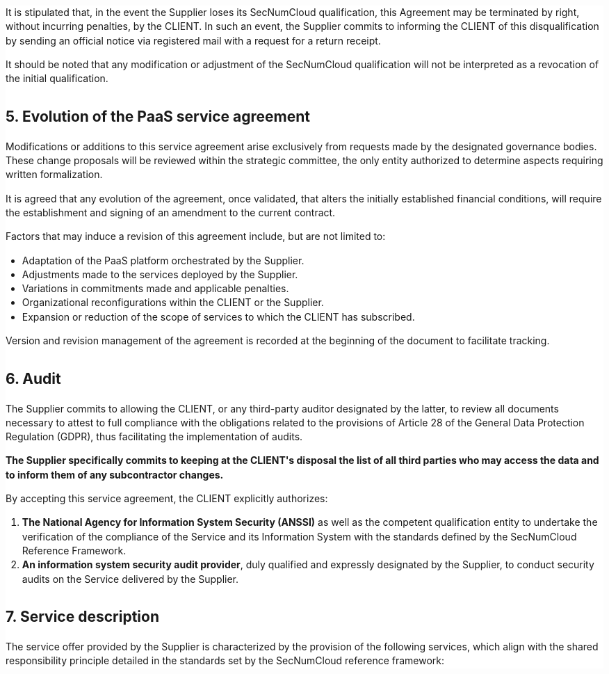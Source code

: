 It is stipulated that, in the event the Supplier loses its SecNumCloud qualification, this Agreement may be terminated by right, without incurring penalties, by the CLIENT. 
In such an event, the Supplier commits to informing the CLIENT of this disqualification by sending an official notice via registered mail with a request for a return receipt.

It should be noted that any modification or adjustment of the SecNumCloud qualification will not be interpreted as a revocation of the initial qualification.

## 5. Evolution of the PaaS service agreement

Modifications or additions to this service agreement arise exclusively from requests made by the designated governance bodies. 
These change proposals will be reviewed within the strategic committee, the only entity authorized to determine aspects requiring written formalization.

It is agreed that any evolution of the agreement, once validated, that alters the initially established financial conditions, will require the establishment and signing of an amendment to the current contract.

Factors that may induce a revision of this agreement include, but are not limited to:

- Adaptation of the PaaS platform orchestrated by the Supplier.
- Adjustments made to the services deployed by the Supplier.
- Variations in commitments made and applicable penalties.
- Organizational reconfigurations within the CLIENT or the Supplier.
- Expansion or reduction of the scope of services to which the CLIENT has subscribed.

Version and revision management of the agreement is recorded at the beginning of the document to facilitate tracking.

## 6. Audit 

The Supplier commits to allowing the CLIENT, or any third-party auditor designated by the latter, to review all documents necessary to attest to full compliance with the obligations related to the provisions of Article 28 of the General Data Protection Regulation (GDPR), thus facilitating the implementation of audits.

**The Supplier specifically commits to keeping at the CLIENT's disposal the list of all third parties who may access the data and to inform them of any subcontractor changes.**

By accepting this service agreement, the CLIENT explicitly authorizes:

1. __The National Agency for Information System Security (ANSSI)__ as well as the competent qualification entity to undertake the verification of the compliance of the Service and its Information System with the standards defined by the SecNumCloud Reference Framework.
2. __An information system security audit provider__, duly qualified and expressly designated by the Supplier, to conduct security audits on the Service delivered by the Supplier.

## 7. Service description

The service offer provided by the Supplier is characterized by the provision of the following services, 
which align with the shared responsibility principle detailed in the standards set by the SecNumCloud reference framework:
